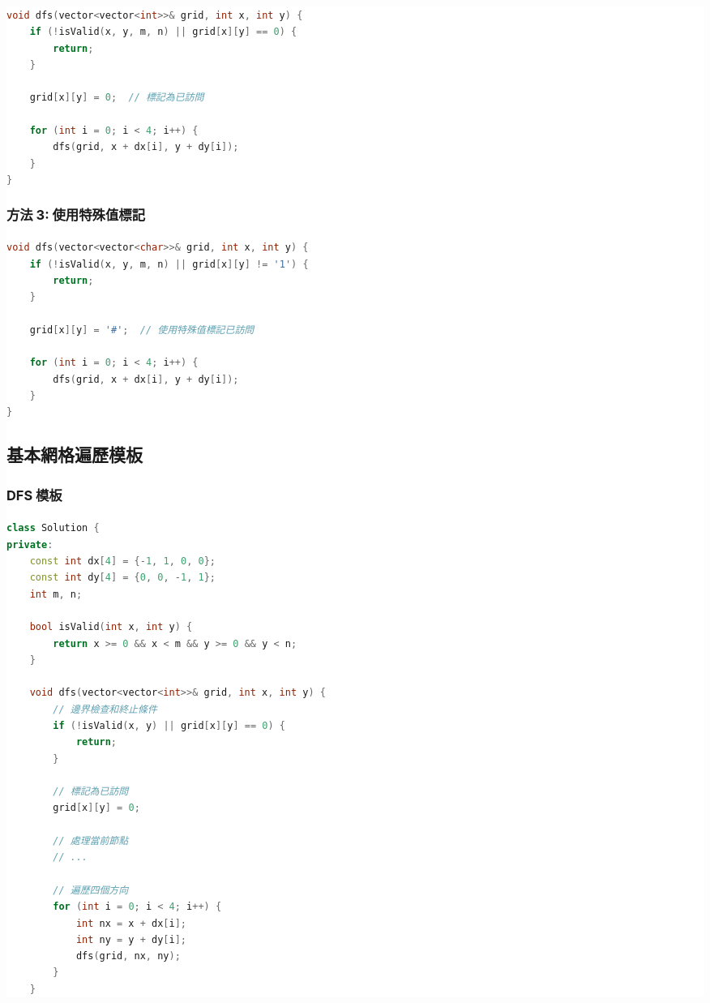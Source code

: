 ```cpp
void dfs(vector<vector<int>>& grid, int x, int y) {
    if (!isValid(x, y, m, n) || grid[x][y] == 0) {
        return;
    }

    grid[x][y] = 0;  // 標記為已訪問

    for (int i = 0; i < 4; i++) {
        dfs(grid, x + dx[i], y + dy[i]);
    }
}
```

### 方法 3: 使用特殊值標記

```cpp
void dfs(vector<vector<char>>& grid, int x, int y) {
    if (!isValid(x, y, m, n) || grid[x][y] != '1') {
        return;
    }

    grid[x][y] = '#';  // 使用特殊值標記已訪問

    for (int i = 0; i < 4; i++) {
        dfs(grid, x + dx[i], y + dy[i]);
    }
}
```

## 基本網格遍歷模板

### DFS 模板

```cpp
class Solution {
private:
    const int dx[4] = {-1, 1, 0, 0};
    const int dy[4] = {0, 0, -1, 1};
    int m, n;

    bool isValid(int x, int y) {
        return x >= 0 && x < m && y >= 0 && y < n;
    }

    void dfs(vector<vector<int>>& grid, int x, int y) {
        // 邊界檢查和終止條件
        if (!isValid(x, y) || grid[x][y] == 0) {
            return;
        }

        // 標記為已訪問
        grid[x][y] = 0;

        // 處理當前節點
        // ...

        // 遍歷四個方向
        for (int i = 0; i < 4; i++) {
            int nx = x + dx[i];
            int ny = y + dy[i];
            dfs(grid, nx, ny);
        }
    }
```
